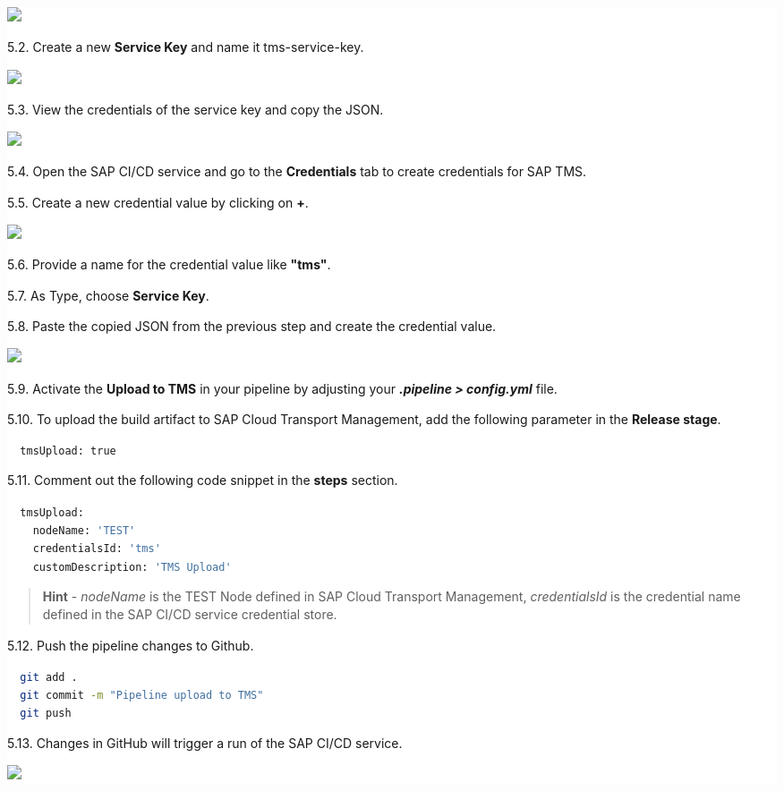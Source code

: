 [<img src="./images/tms16.png" width="500" />](./images/tms16.png?raw=true)

5.2. Create a new **Service Key** and name it  tms-service-key.

[<img src="./images/tms17.png" width="500" />](./images/tms17.png?raw=true)

5.3. View the credentials of the service key and copy the JSON.

[<img src="./images/tms18.png" width="500" />](./images/tms18.png?raw=true)

5.4. Open the SAP CI/CD service and go to the **Credentials** tab to create credentials for SAP TMS.
    
5.5. Create a new credential value by clicking on **+**.
  
[<img src="./images/tms19.png" width="500" />](./images/tms19.png?raw=true)

5.6. Provide a name for the credential value like **"tms"**.

5.7. As Type, choose **Service Key**.

5.8. Paste the copied JSON from the previous step and create the credential value.

[<img src="./images/tms20.png" width="400" />](./images/tms20.png?raw=true)

5.9. Activate the **Upload to TMS** in your pipeline by adjusting your ***.pipeline > config.yml*** file. 

5.10. To upload the build artifact to SAP Cloud Transport Management, add the following parameter in the **Release stage**.
      
```bash
  tmsUpload: true  
```

5.11. Comment out the following code snippet in the **steps** section.

```bash
  tmsUpload:
    nodeName: 'TEST'
    credentialsId: 'tms'
    customDescription: 'TMS Upload'
```

> **Hint** - *nodeName* is the TEST Node defined in SAP Cloud Transport Management, *credentialsId* is the credential name defined in the SAP CI/CD service credential store. 

5.12. Push the pipeline changes to Github.

```bash
  git add .
  git commit -m "Pipeline upload to TMS"
  git push
```

5.13. Changes in GitHub will trigger a run of the SAP CI/CD service.
    
[<img src="./images/tms21.png" width="500" />](./images/tms21.png?raw=true)
